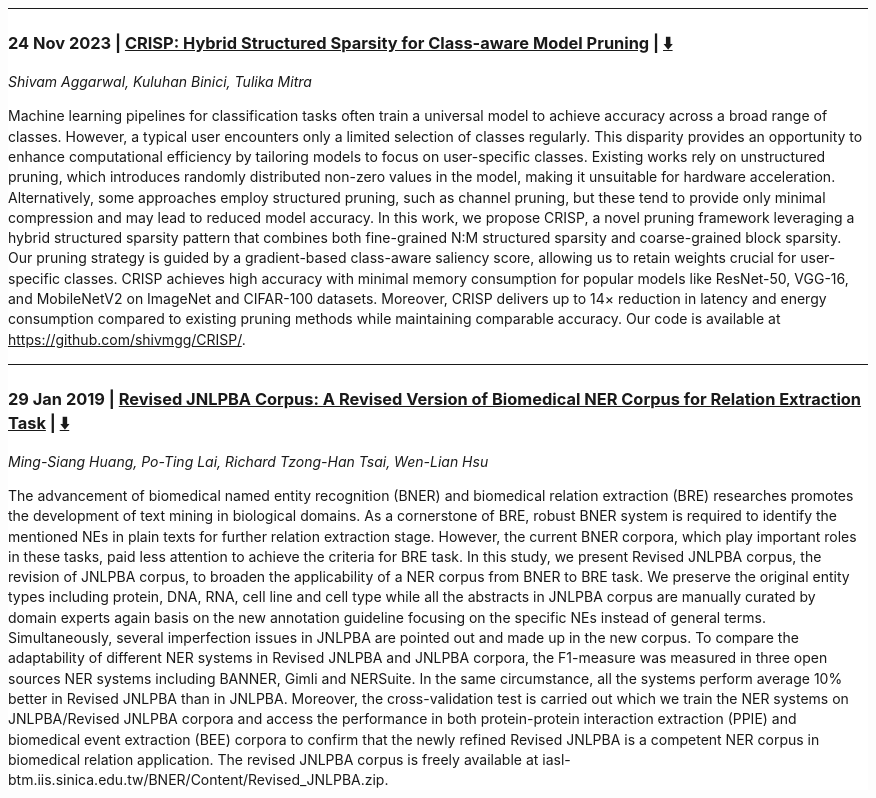 ---------------

### 24 Nov 2023 | [CRISP: Hybrid Structured Sparsity for Class-aware Model Pruning](https://arxiv.org/abs/2311.14272) | [⬇️](https://arxiv.org/pdf/2311.14272)
*Shivam Aggarwal, Kuluhan Binici, Tulika Mitra* 

  Machine learning pipelines for classification tasks often train a universal
model to achieve accuracy across a broad range of classes. However, a typical
user encounters only a limited selection of classes regularly. This disparity
provides an opportunity to enhance computational efficiency by tailoring models
to focus on user-specific classes. Existing works rely on unstructured pruning,
which introduces randomly distributed non-zero values in the model, making it
unsuitable for hardware acceleration. Alternatively, some approaches employ
structured pruning, such as channel pruning, but these tend to provide only
minimal compression and may lead to reduced model accuracy. In this work, we
propose CRISP, a novel pruning framework leveraging a hybrid structured
sparsity pattern that combines both fine-grained N:M structured sparsity and
coarse-grained block sparsity. Our pruning strategy is guided by a
gradient-based class-aware saliency score, allowing us to retain weights
crucial for user-specific classes. CRISP achieves high accuracy with minimal
memory consumption for popular models like ResNet-50, VGG-16, and MobileNetV2
on ImageNet and CIFAR-100 datasets. Moreover, CRISP delivers up to 14$\times$
reduction in latency and energy consumption compared to existing pruning
methods while maintaining comparable accuracy. Our code is available at
https://github.com/shivmgg/CRISP/.

---------------

### 29 Jan 2019 | [Revised JNLPBA Corpus: A Revised Version of Biomedical NER Corpus for  Relation Extraction Task](https://arxiv.org/abs/1901.10219) | [⬇️](https://arxiv.org/pdf/1901.10219)
*Ming-Siang Huang, Po-Ting Lai, Richard Tzong-Han Tsai, Wen-Lian Hsu* 

  The advancement of biomedical named entity recognition (BNER) and biomedical
relation extraction (BRE) researches promotes the development of text mining in
biological domains. As a cornerstone of BRE, robust BNER system is required to
identify the mentioned NEs in plain texts for further relation extraction
stage. However, the current BNER corpora, which play important roles in these
tasks, paid less attention to achieve the criteria for BRE task. In this study,
we present Revised JNLPBA corpus, the revision of JNLPBA corpus, to broaden the
applicability of a NER corpus from BNER to BRE task. We preserve the original
entity types including protein, DNA, RNA, cell line and cell type while all the
abstracts in JNLPBA corpus are manually curated by domain experts again basis
on the new annotation guideline focusing on the specific NEs instead of general
terms. Simultaneously, several imperfection issues in JNLPBA are pointed out
and made up in the new corpus. To compare the adaptability of different NER
systems in Revised JNLPBA and JNLPBA corpora, the F1-measure was measured in
three open sources NER systems including BANNER, Gimli and NERSuite. In the
same circumstance, all the systems perform average 10% better in Revised JNLPBA
than in JNLPBA. Moreover, the cross-validation test is carried out which we
train the NER systems on JNLPBA/Revised JNLPBA corpora and access the
performance in both protein-protein interaction extraction (PPIE) and
biomedical event extraction (BEE) corpora to confirm that the newly refined
Revised JNLPBA is a competent NER corpus in biomedical relation application.
The revised JNLPBA corpus is freely available at
iasl-btm.iis.sinica.edu.tw/BNER/Content/Revised_JNLPBA.zip.
